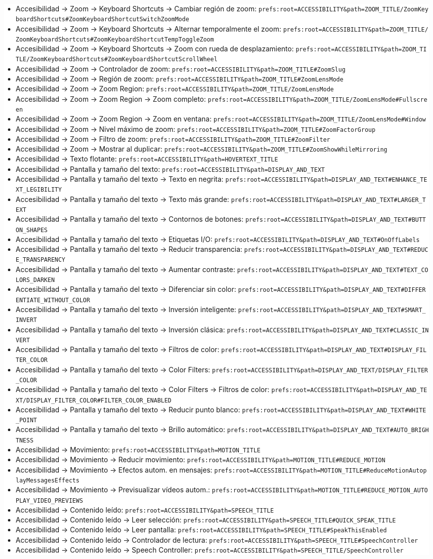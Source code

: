 - Accesibilidad → Zoom → Keyboard Shortcuts → Cambiar región de zoom: `prefs:root=ACCESSIBILITY&path=ZOOM_TITLE/ZoomKeyboardShortcuts#ZoomKeyboardShortcutSwitchZoomMode`
- Accesibilidad → Zoom → Keyboard Shortcuts → Alternar temporalmente el zoom: `prefs:root=ACCESSIBILITY&path=ZOOM_TITLE/ZoomKeyboardShortcuts#ZoomKeyboardShortcutTempToggleZoom`
- Accesibilidad → Zoom → Keyboard Shortcuts → Zoom con rueda de desplazamiento: `prefs:root=ACCESSIBILITY&path=ZOOM_TITLE/ZoomKeyboardShortcuts#ZoomKeyboardShortcutScrollWheel`
- Accesibilidad → Zoom → Controlador de zoom: `prefs:root=ACCESSIBILITY&path=ZOOM_TITLE#ZoomSlug`
- Accesibilidad → Zoom → Región de zoom: `prefs:root=ACCESSIBILITY&path=ZOOM_TITLE#ZoomLensMode`
- Accesibilidad → Zoom → Zoom Region: `prefs:root=ACCESSIBILITY&path=ZOOM_TITLE/ZoomLensMode`
- Accesibilidad → Zoom → Zoom Region → Zoom completo: `prefs:root=ACCESSIBILITY&path=ZOOM_TITLE/ZoomLensMode#Fullscreen`
- Accesibilidad → Zoom → Zoom Region → Zoom en ventana: `prefs:root=ACCESSIBILITY&path=ZOOM_TITLE/ZoomLensMode#Window`
- Accesibilidad → Zoom → Nivel máximo de zoom: `prefs:root=ACCESSIBILITY&path=ZOOM_TITLE#ZoomFactorGroup`
- Accesibilidad → Zoom → Filtro de zoom: `prefs:root=ACCESSIBILITY&path=ZOOM_TITLE#ZoomFilter`
- Accesibilidad → Zoom → Mostrar al duplicar: `prefs:root=ACCESSIBILITY&path=ZOOM_TITLE#ZoomShowWhileMirroring`
- Accesibilidad → Texto flotante: `prefs:root=ACCESSIBILITY&path=HOVERTEXT_TITLE`
- Accesibilidad → Pantalla y tamaño del texto: `prefs:root=ACCESSIBILITY&path=DISPLAY_AND_TEXT`
- Accesibilidad → Pantalla y tamaño del texto → Texto en negrita: `prefs:root=ACCESSIBILITY&path=DISPLAY_AND_TEXT#ENHANCE_TEXT_LEGIBILITY`
- Accesibilidad → Pantalla y tamaño del texto → Texto más grande: `prefs:root=ACCESSIBILITY&path=DISPLAY_AND_TEXT#LARGER_TEXT`
- Accesibilidad → Pantalla y tamaño del texto → Contornos de botones: `prefs:root=ACCESSIBILITY&path=DISPLAY_AND_TEXT#BUTTON_SHAPES`
- Accesibilidad → Pantalla y tamaño del texto → Etiquetas I/O: `prefs:root=ACCESSIBILITY&path=DISPLAY_AND_TEXT#OnOffLabels`
- Accesibilidad → Pantalla y tamaño del texto → Reducir transparencia: `prefs:root=ACCESSIBILITY&path=DISPLAY_AND_TEXT#REDUCE_TRANSPARENCY`
- Accesibilidad → Pantalla y tamaño del texto → Aumentar contraste: `prefs:root=ACCESSIBILITY&path=DISPLAY_AND_TEXT#TEXT_COLORS_DARKEN`
- Accesibilidad → Pantalla y tamaño del texto → Diferenciar sin color: `prefs:root=ACCESSIBILITY&path=DISPLAY_AND_TEXT#DIFFERENTIATE_WITHOUT_COLOR`
- Accesibilidad → Pantalla y tamaño del texto → Inversión inteligente: `prefs:root=ACCESSIBILITY&path=DISPLAY_AND_TEXT#SMART_INVERT`
- Accesibilidad → Pantalla y tamaño del texto → Inversión clásica: `prefs:root=ACCESSIBILITY&path=DISPLAY_AND_TEXT#CLASSIC_INVERT`
- Accesibilidad → Pantalla y tamaño del texto → Filtros de color: `prefs:root=ACCESSIBILITY&path=DISPLAY_AND_TEXT#DISPLAY_FILTER_COLOR`
- Accesibilidad → Pantalla y tamaño del texto → Color Filters: `prefs:root=ACCESSIBILITY&path=DISPLAY_AND_TEXT/DISPLAY_FILTER_COLOR`
- Accesibilidad → Pantalla y tamaño del texto → Color Filters → Filtros de color: `prefs:root=ACCESSIBILITY&path=DISPLAY_AND_TEXT/DISPLAY_FILTER_COLOR#FILTER_COLOR_ENABLED`
- Accesibilidad → Pantalla y tamaño del texto → Reducir punto blanco: `prefs:root=ACCESSIBILITY&path=DISPLAY_AND_TEXT#WHITE_POINT`
- Accesibilidad → Pantalla y tamaño del texto → Brillo automático: `prefs:root=ACCESSIBILITY&path=DISPLAY_AND_TEXT#AUTO_BRIGHTNESS`
- Accesibilidad → Movimiento: `prefs:root=ACCESSIBILITY&path=MOTION_TITLE`
- Accesibilidad → Movimiento → Reducir movimiento: `prefs:root=ACCESSIBILITY&path=MOTION_TITLE#REDUCE_MOTION`
- Accesibilidad → Movimiento → Efectos autom. en mensajes: `prefs:root=ACCESSIBILITY&path=MOTION_TITLE#ReduceMotionAutoplayMessagesEffects`
- Accesibilidad → Movimiento → Previsualizar vídeos autom.: `prefs:root=ACCESSIBILITY&path=MOTION_TITLE#REDUCE_MOTION_AUTOPLAY_VIDEO_PREVIEWS`
- Accesibilidad → Contenido leído: `prefs:root=ACCESSIBILITY&path=SPEECH_TITLE`
- Accesibilidad → Contenido leído → Leer selección: `prefs:root=ACCESSIBILITY&path=SPEECH_TITLE#QUICK_SPEAK_TITLE`
- Accesibilidad → Contenido leído → Leer pantalla: `prefs:root=ACCESSIBILITY&path=SPEECH_TITLE#SpeakThisEnabled`
- Accesibilidad → Contenido leído → Controlador de lectura: `prefs:root=ACCESSIBILITY&path=SPEECH_TITLE#SpeechController`
- Accesibilidad → Contenido leído → Speech Controller: `prefs:root=ACCESSIBILITY&path=SPEECH_TITLE/SpeechController`